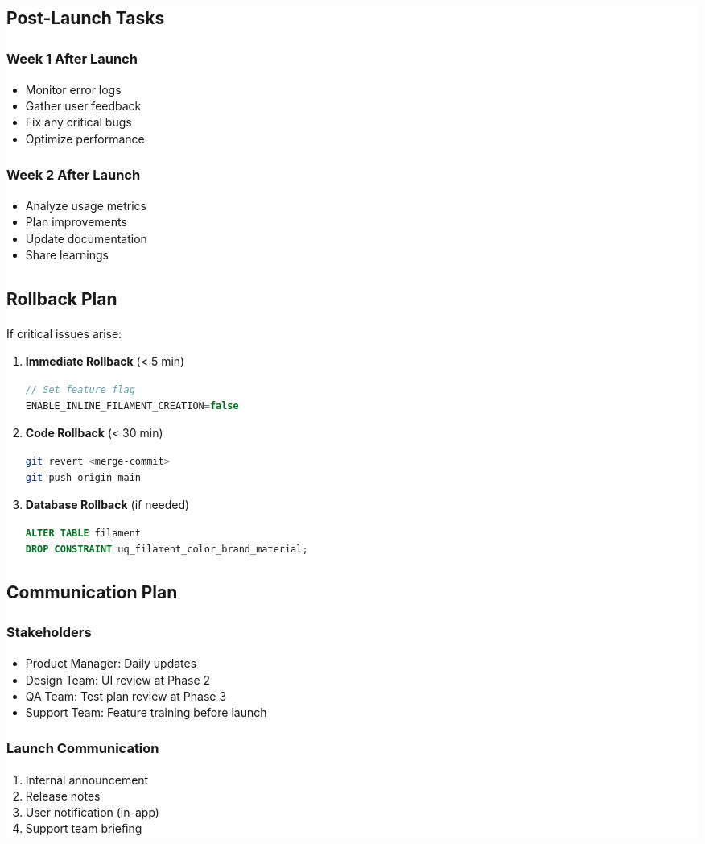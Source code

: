 ## Post-Launch Tasks

### Week 1 After Launch
- Monitor error logs
- Gather user feedback
- Fix any critical bugs
- Optimize performance

### Week 2 After Launch
- Analyze usage metrics
- Plan improvements
- Update documentation
- Share learnings

## Rollback Plan

If critical issues arise:

1. **Immediate Rollback** (< 5 min)
   ```typescript
   // Set feature flag
   ENABLE_INLINE_FILAMENT_CREATION=false
   ```

2. **Code Rollback** (< 30 min)
   ```bash
   git revert <merge-commit>
   git push origin main
   ```

3. **Database Rollback** (if needed)
   ```sql
   ALTER TABLE filament 
   DROP CONSTRAINT uq_filament_color_brand_material;
   ```

## Communication Plan

### Stakeholders
- Product Manager: Daily updates
- Design Team: UI review at Phase 2
- QA Team: Test plan review at Phase 3
- Support Team: Feature training before launch

### Launch Communication
1. Internal announcement
2. Release notes
3. User notification (in-app)
4. Support team briefing